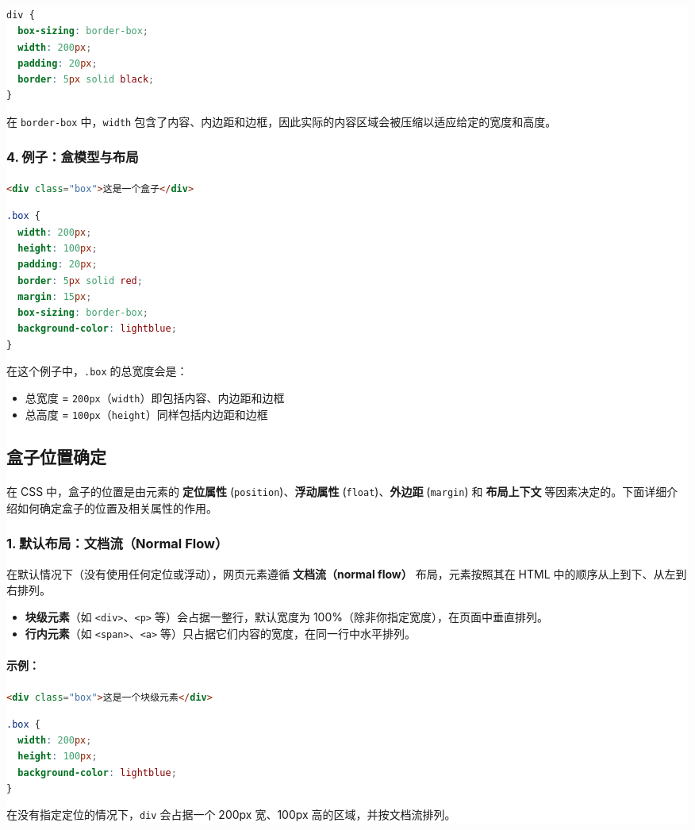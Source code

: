 ```css
div {
  box-sizing: border-box;
  width: 200px;
  padding: 20px;
  border: 5px solid black;
}
```
在 `border-box` 中，`width` 包含了内容、内边距和边框，因此实际的内容区域会被压缩以适应给定的宽度和高度。

### 4. **例子：盒模型与布局**
```html
<div class="box">这是一个盒子</div>
```
```css
.box {
  width: 200px;
  height: 100px;
  padding: 20px;
  border: 5px solid red;
  margin: 15px;
  box-sizing: border-box;
  background-color: lightblue;
}
```
在这个例子中，`.box` 的总宽度会是：
- 总宽度 = `200px`（`width`）即包括内容、内边距和边框
- 总高度 = `100px`（`height`）同样包括内边距和边框


## 盒子位置确定
在 CSS 中，盒子的位置是由元素的 **定位属性** (`position`)、**浮动属性** (`float`)、**外边距** (`margin`) 和 **布局上下文** 等因素决定的。下面详细介绍如何确定盒子的位置及相关属性的作用。

### 1. **默认布局：文档流（Normal Flow）**

在默认情况下（没有使用任何定位或浮动），网页元素遵循 **文档流（normal flow）** 布局，元素按照其在 HTML 中的顺序从上到下、从左到右排列。

- **块级元素**（如 `<div>`、`<p>` 等）会占据一整行，默认宽度为 100%（除非你指定宽度），在页面中垂直排列。
- **行内元素**（如 `<span>`、`<a>` 等）只占据它们内容的宽度，在同一行中水平排列。

#### 示例：
```html
<div class="box">这是一个块级元素</div>
```
```css
.box {
  width: 200px;
  height: 100px;
  background-color: lightblue;
}
```
在没有指定定位的情况下，`div` 会占据一个 200px 宽、100px 高的区域，并按文档流排列。
